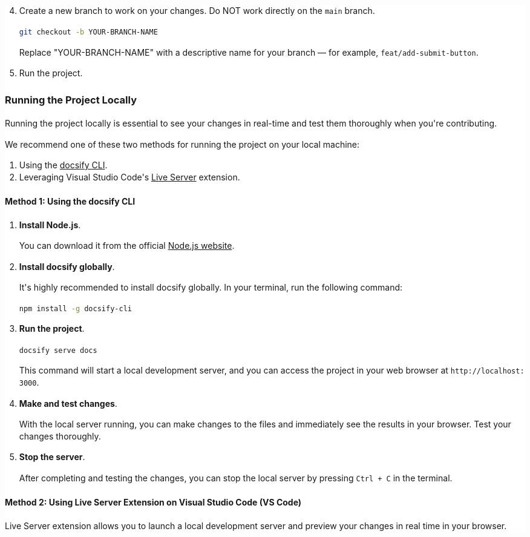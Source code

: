 4. Create a new branch to work on your changes. Do NOT work directly on the `main` branch.

   ```bash
   git checkout -b YOUR-BRANCH-NAME
   ```

   Replace "YOUR-BRANCH-NAME" with a descriptive name for your branch — for example, `feat/add-submit-button`.

5. Run the project.

### Running the Project Locally

Running the project locally is essential to see your changes in real-time and test them thoroughly when you're contributing.

We recommend one of these two methods for running the project on your local machine:

1. Using the [docsify CLI](https://docsify.js.org/#/).
2. Leveraging Visual Studio Code's [Live Server](https://marketplace.visualstudio.com/items?itemName=ritwickdey.LiveServer) extension.

#### Method 1: Using the docsify CLI

1. **Install Node.js**.

   You can download it from the official [Node.js website](https://nodejs.org/).

2. **Install docsify globally**.

   It's highly recommended to install docsify globally. In your terminal, run the following command:

   ```bash
   npm install -g docsify-cli
   ```

3. **Run the project**.

   ```bash
   docsify serve docs
   ```

   This command will start a local development server, and you can access the project in your web browser at `http://localhost:3000`.

4. **Make and test changes**.

   With the local server running, you can make changes to the files and immediately see the results in your browser. Test your changes thoroughly.

5. **Stop the server**.

   After completing and testing the changes, you can stop the local server by pressing `Ctrl + C` in the terminal.

#### Method 2: Using Live Server Extension on Visual Studio Code (VS Code)

Live Server extension allows you to launch a local development server and preview your changes in real time in your browser.
